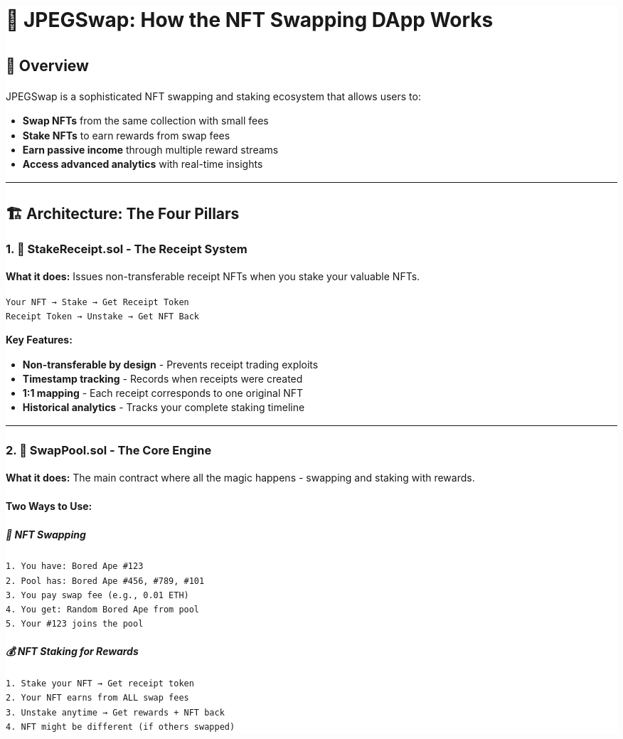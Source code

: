 # 🎨 JPEGSwap: How the NFT Swapping DApp Works

## 🌟 Overview

JPEGSwap is a sophisticated NFT swapping and staking ecosystem that allows users to:
- **Swap NFTs** from the same collection with small fees
- **Stake NFTs** to earn rewards from swap fees
- **Earn passive income** through multiple reward streams
- **Access advanced analytics** with real-time insights

---

## 🏗️ Architecture: The Four Pillars

### 1. 🎫 **StakeReceipt.sol** - The Receipt System
**What it does:** Issues non-transferable receipt NFTs when you stake your valuable NFTs.

```
Your NFT → Stake → Get Receipt Token
Receipt Token → Unstake → Get NFT Back
```

**Key Features:**
- **Non-transferable by design** - Prevents receipt trading exploits
- **Timestamp tracking** - Records when receipts were created
- **1:1 mapping** - Each receipt corresponds to one original NFT
- **Historical analytics** - Tracks your complete staking timeline

---

### 2. 🔄 **SwapPool.sol** - The Core Engine
**What it does:** The main contract where all the magic happens - swapping and staking with rewards.

#### **Two Ways to Use:**

##### 🔄 **NFT Swapping**
```
1. You have: Bored Ape #123
2. Pool has: Bored Ape #456, #789, #101
3. You pay swap fee (e.g., 0.01 ETH)
4. You get: Random Bored Ape from pool
5. Your #123 joins the pool
```

##### 💰 **NFT Staking for Rewards**
```
1. Stake your NFT → Get receipt token
2. Your NFT earns from ALL swap fees
3. Unstake anytime → Get rewards + NFT back
4. NFT might be different (if others swapped)
```

